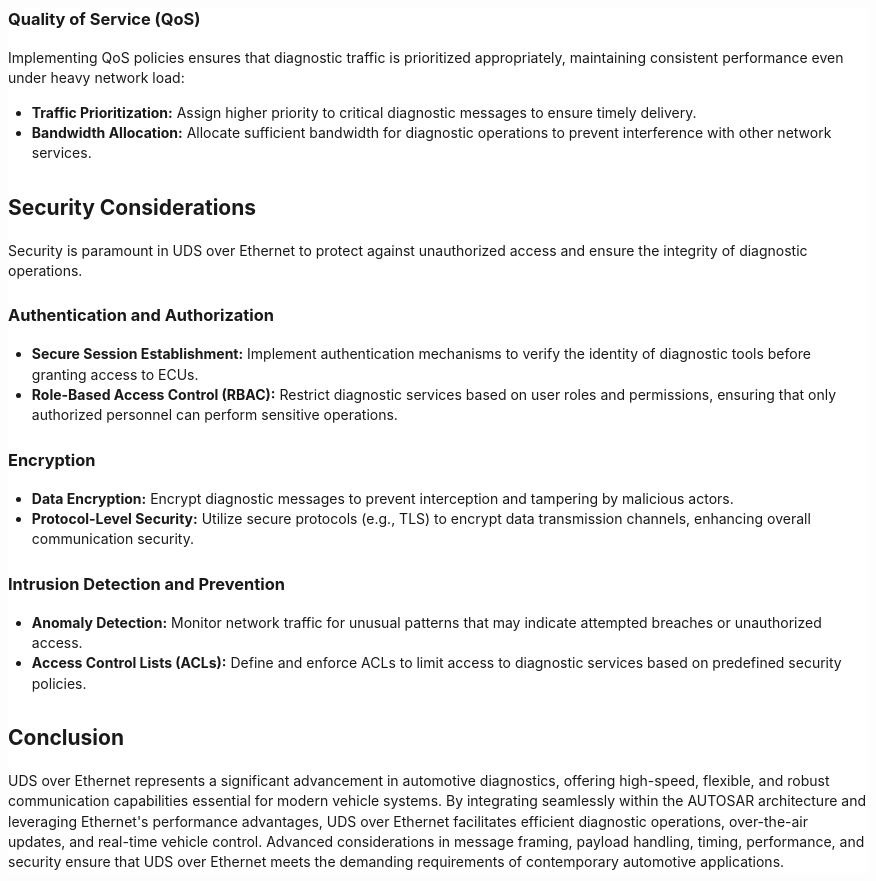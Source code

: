 ### Quality of Service (QoS)

Implementing QoS policies ensures that diagnostic traffic is prioritized appropriately, maintaining consistent performance even under heavy network load:

- **Traffic Prioritization:** Assign higher priority to critical diagnostic messages to ensure timely delivery.
- **Bandwidth Allocation:** Allocate sufficient bandwidth for diagnostic operations to prevent interference with other network services.

## Security Considerations

Security is paramount in UDS over Ethernet to protect against unauthorized access and ensure the integrity of diagnostic operations.

### Authentication and Authorization

- **Secure Session Establishment:** Implement authentication mechanisms to verify the identity of diagnostic tools before granting access to ECUs.
- **Role-Based Access Control (RBAC):** Restrict diagnostic services based on user roles and permissions, ensuring that only authorized personnel can perform sensitive operations.

### Encryption

- **Data Encryption:** Encrypt diagnostic messages to prevent interception and tampering by malicious actors.
- **Protocol-Level Security:** Utilize secure protocols (e.g., TLS) to encrypt data transmission channels, enhancing overall communication security.

### Intrusion Detection and Prevention

- **Anomaly Detection:** Monitor network traffic for unusual patterns that may indicate attempted breaches or unauthorized access.
- **Access Control Lists (ACLs):** Define and enforce ACLs to limit access to diagnostic services based on predefined security policies.

## Conclusion

UDS over Ethernet represents a significant advancement in automotive diagnostics, offering high-speed, flexible, and robust communication capabilities essential for modern vehicle systems. By integrating seamlessly within the AUTOSAR architecture and leveraging Ethernet's performance advantages, UDS over Ethernet facilitates efficient diagnostic operations, over-the-air updates, and real-time vehicle control. Advanced considerations in message framing, payload handling, timing, performance, and security ensure that UDS over Ethernet meets the demanding requirements of contemporary automotive applications.